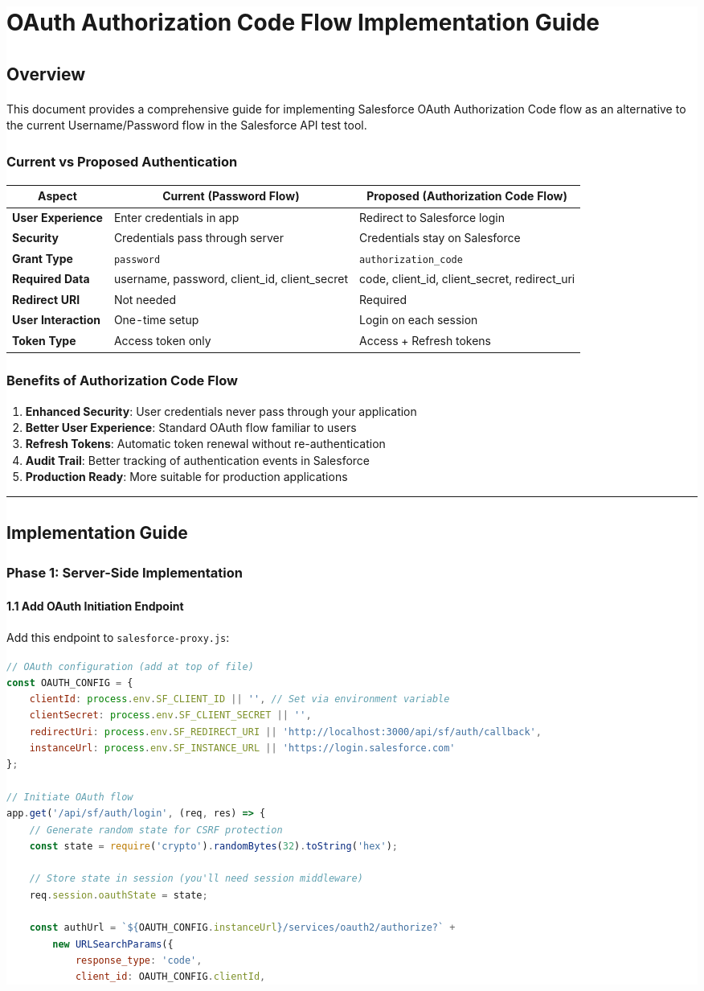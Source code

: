 # OAuth Authorization Code Flow Implementation Guide

## Overview

This document provides a comprehensive guide for implementing Salesforce OAuth Authorization Code flow as an alternative to the current Username/Password flow in the Salesforce API test tool.

### Current vs Proposed Authentication

| Aspect | Current (Password Flow) | Proposed (Authorization Code Flow) |
|--------|------------------------|-----------------------------------|
| **User Experience** | Enter credentials in app | Redirect to Salesforce login |
| **Security** | Credentials pass through server | Credentials stay on Salesforce |
| **Grant Type** | `password` | `authorization_code` |
| **Required Data** | username, password, client_id, client_secret | code, client_id, client_secret, redirect_uri |
| **Redirect URI** | Not needed | Required |
| **User Interaction** | One-time setup | Login on each session |
| **Token Type** | Access token only | Access + Refresh tokens |

### Benefits of Authorization Code Flow

1. **Enhanced Security**: User credentials never pass through your application
2. **Better User Experience**: Standard OAuth flow familiar to users
3. **Refresh Tokens**: Automatic token renewal without re-authentication
4. **Audit Trail**: Better tracking of authentication events in Salesforce
5. **Production Ready**: More suitable for production applications

---

## Implementation Guide

### Phase 1: Server-Side Implementation

#### 1.1 Add OAuth Initiation Endpoint

Add this endpoint to `salesforce-proxy.js`:

```javascript
// OAuth configuration (add at top of file)
const OAUTH_CONFIG = {
    clientId: process.env.SF_CLIENT_ID || '', // Set via environment variable
    clientSecret: process.env.SF_CLIENT_SECRET || '',
    redirectUri: process.env.SF_REDIRECT_URI || 'http://localhost:3000/api/sf/auth/callback',
    instanceUrl: process.env.SF_INSTANCE_URL || 'https://login.salesforce.com'
};

// Initiate OAuth flow
app.get('/api/sf/auth/login', (req, res) => {
    // Generate random state for CSRF protection
    const state = require('crypto').randomBytes(32).toString('hex');
    
    // Store state in session (you'll need session middleware)
    req.session.oauthState = state;
    
    const authUrl = `${OAUTH_CONFIG.instanceUrl}/services/oauth2/authorize?` + 
        new URLSearchParams({
            response_type: 'code',
            client_id: OAUTH_CONFIG.clientId,
```